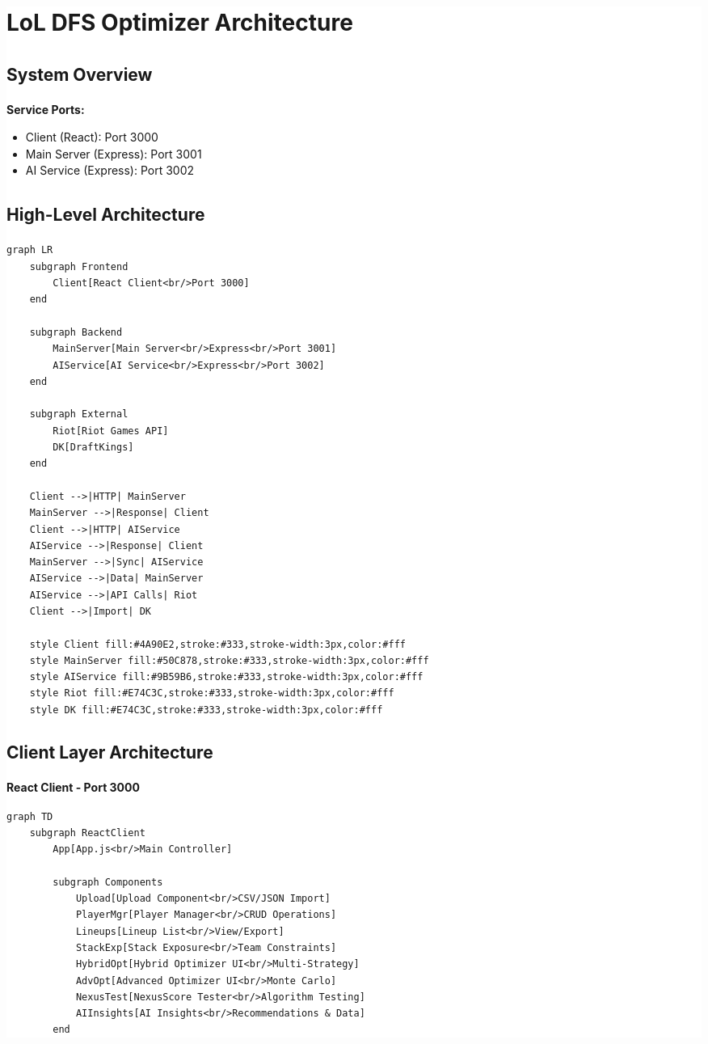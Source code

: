 # LoL DFS Optimizer Architecture

## System Overview

**Service Ports:**
- Client (React): Port 3000
- Main Server (Express): Port 3001  
- AI Service (Express): Port 3002

## High-Level Architecture

```mermaid
graph LR
    subgraph Frontend
        Client[React Client<br/>Port 3000]
    end
    
    subgraph Backend
        MainServer[Main Server<br/>Express<br/>Port 3001]
        AIService[AI Service<br/>Express<br/>Port 3002]
    end
    
    subgraph External
        Riot[Riot Games API]
        DK[DraftKings]
    end
    
    Client -->|HTTP| MainServer
    MainServer -->|Response| Client
    Client -->|HTTP| AIService
    AIService -->|Response| Client
    MainServer -->|Sync| AIService
    AIService -->|Data| MainServer
    AIService -->|API Calls| Riot
    Client -->|Import| DK
    
    style Client fill:#4A90E2,stroke:#333,stroke-width:3px,color:#fff
    style MainServer fill:#50C878,stroke:#333,stroke-width:3px,color:#fff
    style AIService fill:#9B59B6,stroke:#333,stroke-width:3px,color:#fff
    style Riot fill:#E74C3C,stroke:#333,stroke-width:3px,color:#fff
    style DK fill:#E74C3C,stroke:#333,stroke-width:3px,color:#fff
```

## Client Layer Architecture

**React Client - Port 3000**

```mermaid
graph TD
    subgraph ReactClient
        App[App.js<br/>Main Controller]
        
        subgraph Components
            Upload[Upload Component<br/>CSV/JSON Import]
            PlayerMgr[Player Manager<br/>CRUD Operations]
            Lineups[Lineup List<br/>View/Export]
            StackExp[Stack Exposure<br/>Team Constraints]
            HybridOpt[Hybrid Optimizer UI<br/>Multi-Strategy]
            AdvOpt[Advanced Optimizer UI<br/>Monte Carlo]
            NexusTest[NexusScore Tester<br/>Algorithm Testing]
            AIInsights[AI Insights<br/>Recommendations & Data]
        end
```